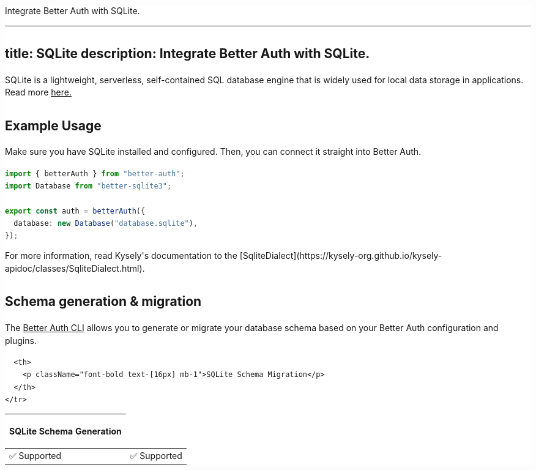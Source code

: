 Integrate Better Auth with SQLite.
        
***

title: SQLite
description: Integrate Better Auth with SQLite.
-----------------------------------------------

SQLite is a lightweight, serverless, self-contained SQL database engine that is widely used for local data storage in applications.
Read more [here.](https://www.sqlite.org/)

## Example Usage

Make sure you have SQLite installed and configured.
Then, you can connect it straight into Better Auth.

```ts title="auth.ts"
import { betterAuth } from "better-auth";
import Database from "better-sqlite3";

export const auth = betterAuth({
  database: new Database("database.sqlite"),
});
```

<Callout>
  For more information, read Kysely's documentation to the
  [SqliteDialect](https://kysely-org.github.io/kysely-apidoc/classes/SqliteDialect.html).
</Callout>

## Schema generation & migration

The [Better Auth CLI](/docs/concepts/cli) allows you to generate or migrate
your database schema based on your Better Auth configuration and plugins.

<table>
  <thead>
    <tr className="border-b">
      <th>
        <p className="font-bold text-[16px] mb-1">SQLite Schema Generation</p>
      </th>

      <th>
        <p className="font-bold text-[16px] mb-1">SQLite Schema Migration</p>
      </th>
    </tr>
  </thead>

  <tbody>
    <tr className="h-10">
      <td>✅ Supported</td>
      <td>✅ Supported</td>
    </tr>
  </tbody>
</table>
